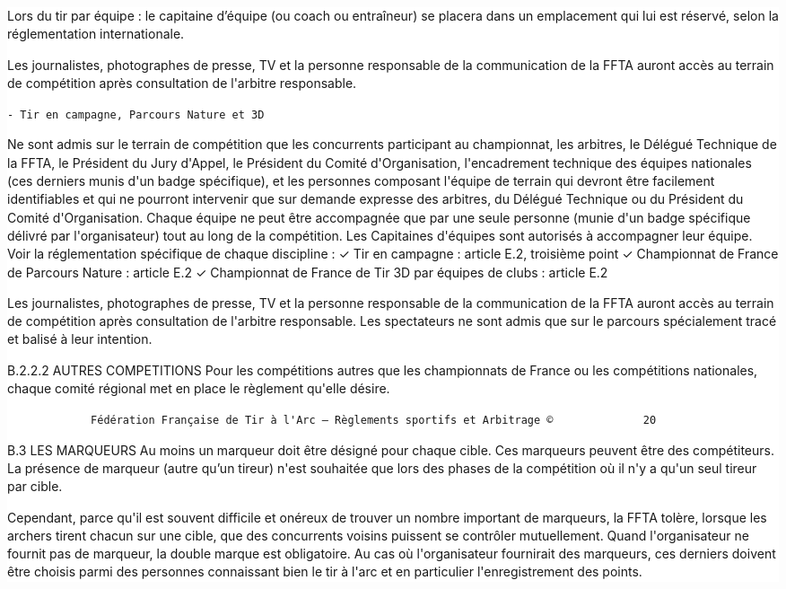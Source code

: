 Lors du tir par équipe : le capitaine d’équipe (ou coach ou entraîneur) se placera dans un emplacement
qui lui est réservé, selon la réglementation internationale.

Les journalistes, photographes de presse, TV et la personne responsable de la communication de la FFTA
auront accès au terrain de compétition après consultation de l'arbitre responsable.

    - Tir en campagne, Parcours Nature et 3D

Ne sont admis sur le terrain de compétition que les concurrents participant au championnat, les arbitres,
le Délégué Technique de la FFTA, le Président du Jury d'Appel, le Président du Comité d'Organisation,
l'encadrement technique des équipes nationales (ces derniers munis d'un badge spécifique), et les
personnes composant l'équipe de terrain qui devront être facilement identifiables et qui ne pourront
intervenir que sur demande expresse des arbitres, du Délégué Technique ou du Président du Comité
d'Organisation.
Chaque équipe ne peut être accompagnée que par une seule personne (munie d'un badge spécifique délivré
par l'organisateur) tout au long de la compétition.
Les Capitaines d'équipes sont autorisés à accompagner leur équipe. Voir la réglementation spécifique de
chaque discipline :
✓ Tir en campagne : article E.2, troisième point
✓ Championnat de France de Parcours Nature : article E.2
✓ Championnat de France de Tir 3D par équipes de clubs : article E.2

Les journalistes, photographes de presse, TV et la personne responsable de la communication de la FFTA
auront accès au terrain de compétition après consultation de l'arbitre responsable.
Les spectateurs ne sont admis que sur le parcours spécialement tracé et balisé à leur intention.

B.2.2.2 AUTRES COMPETITIONS
Pour les compétitions autres que les championnats de France ou les compétitions nationales, chaque
comité régional met en place le règlement qu'elle désire.

                 Fédération Française de Tir à l'Arc – Règlements sportifs et Arbitrage ©              20

B.3 LES MARQUEURS
Au moins un marqueur doit être désigné pour chaque cible. Ces marqueurs peuvent être des compétiteurs.
La présence de marqueur (autre qu’un tireur) n'est souhaitée que lors des phases de la compétition où il
n'y a qu'un seul tireur par cible.

Cependant, parce qu'il est souvent difficile et onéreux de trouver un nombre important de marqueurs, la FFTA
tolère, lorsque les archers tirent chacun sur une cible, que des concurrents voisins puissent se contrôler
mutuellement. Quand l'organisateur ne fournit pas de marqueur, la double marque est obligatoire.
Au cas où l'organisateur fournirait des marqueurs, ces derniers doivent être choisis parmi des personnes
connaissant bien le tir à l'arc et en particulier l'enregistrement des points.
